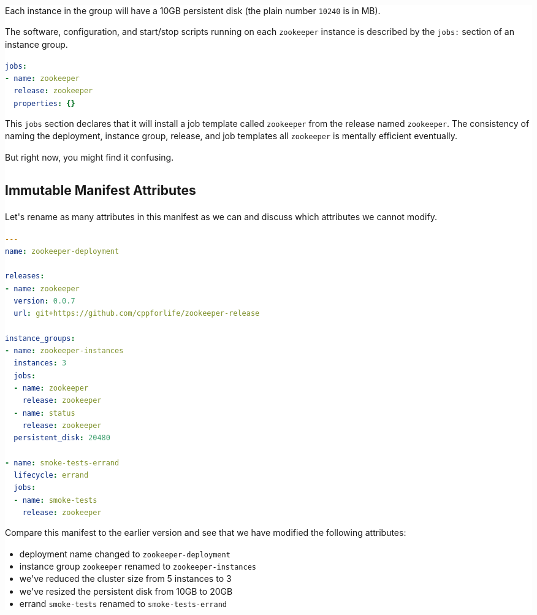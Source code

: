 Each instance in the group will have a 10GB persistent disk (the plain number `10240` is in MB).

The software, configuration, and start/stop scripts running on each `zookeeper` instance is described by the `jobs:` section of an instance group.

```yaml
jobs:
- name: zookeeper
  release: zookeeper
  properties: {}
```

This `jobs` section declares that it will install a job template called `zookeeper` from the release named `zookeeper`. The consistency of naming the deployment, instance group, release, and job templates all `zookeeper` is mentally efficient eventually.

But right now, you might find it confusing.

## Immutable Manifest Attributes

Let's rename as many attributes in this manifest as we can and discuss which attributes we cannot modify.

```yaml
---
name: zookeeper-deployment

releases:
- name: zookeeper
  version: 0.0.7
  url: git+https://github.com/cppforlife/zookeeper-release

instance_groups:
- name: zookeeper-instances
  instances: 3
  jobs:
  - name: zookeeper
    release: zookeeper
  - name: status
    release: zookeeper
  persistent_disk: 20480

- name: smoke-tests-errand
  lifecycle: errand
  jobs:
  - name: smoke-tests
    release: zookeeper
```

Compare this manifest to the earlier version and see that we have modified the following attributes:

* deployment name changed to `zookeeper-deployment`
* instance group `zookeeper` renamed to `zookeeper-instances`
* we've reduced the cluster size from 5 instances to 3
* we've resized the persistent disk from 10GB to 20GB
* errand `smoke-tests` renamed to `smoke-tests-errand`
